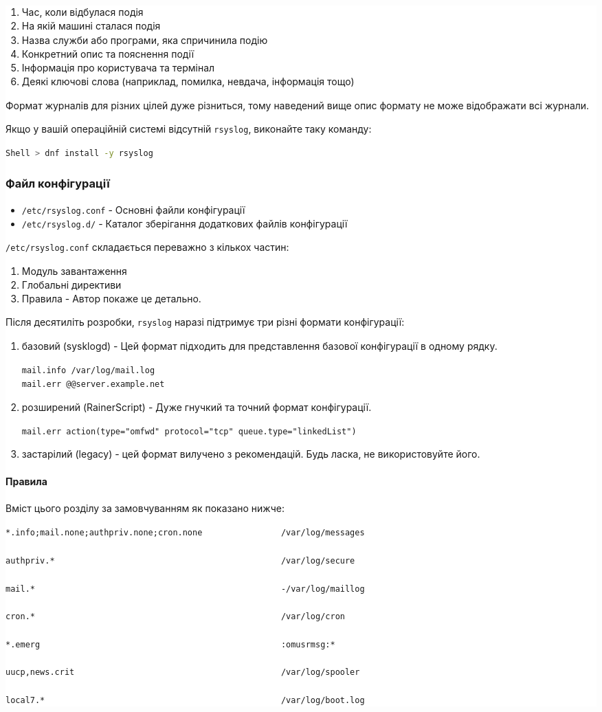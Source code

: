 1. Час, коли відбулася подія
2. На якій машині сталася подія
3. Назва служби або програми, яка спричинила подію
4. Конкретний опис та пояснення події
5. Інформація про користувача та термінал
6. Деякі ключові слова (наприклад, помилка, невдача, інформація тощо)

Формат журналів для різних цілей дуже різниться, тому наведений вище опис формату не може відображати всі журнали.

Якщо у вашій операційній системі відсутній `rsyslog`, виконайте таку команду:

```bash
Shell > dnf install -y rsyslog
```

### Файл конфігурації

- `/etc/rsyslog.conf` - Основні файли конфігурації
- `/etc/rsyslog.d/` - Каталог зберігання додаткових файлів конфігурації

`/etc/rsyslog.conf` складається переважно з кількох частин:

1. Модуль завантаження
2. Глобальні директиви
3. Правила - Автор покаже це детально.

Після десятиліть розробки, `rsyslog` наразі підтримує три різні формати конфігурації:

1. базовий (sysklogd) - Цей формат підходить для представлення базової конфігурації в одному рядку.

    ```
    mail.info /var/log/mail.log
    mail.err @@server.example.net
    ```

2. розширений (RainerScript) - Дуже гнучкий та точний формат конфігурації.

    ```
    mail.err action(type="omfwd" protocol="tcp" queue.type="linkedList")
    ```

3. застарілий (legacy) - цей формат вилучено з рекомендацій. Будь ласка, не використовуйте його.

#### Правила

Вміст цього розділу за замовчуванням як показано нижче:

```
*.info;mail.none;authpriv.none;cron.none                /var/log/messages

authpriv.*                                              /var/log/secure

mail.*                                                  -/var/log/maillog

cron.*                                                  /var/log/cron

*.emerg                                                 :omusrmsg:*

uucp,news.crit                                          /var/log/spooler

local7.*                                                /var/log/boot.log
```
